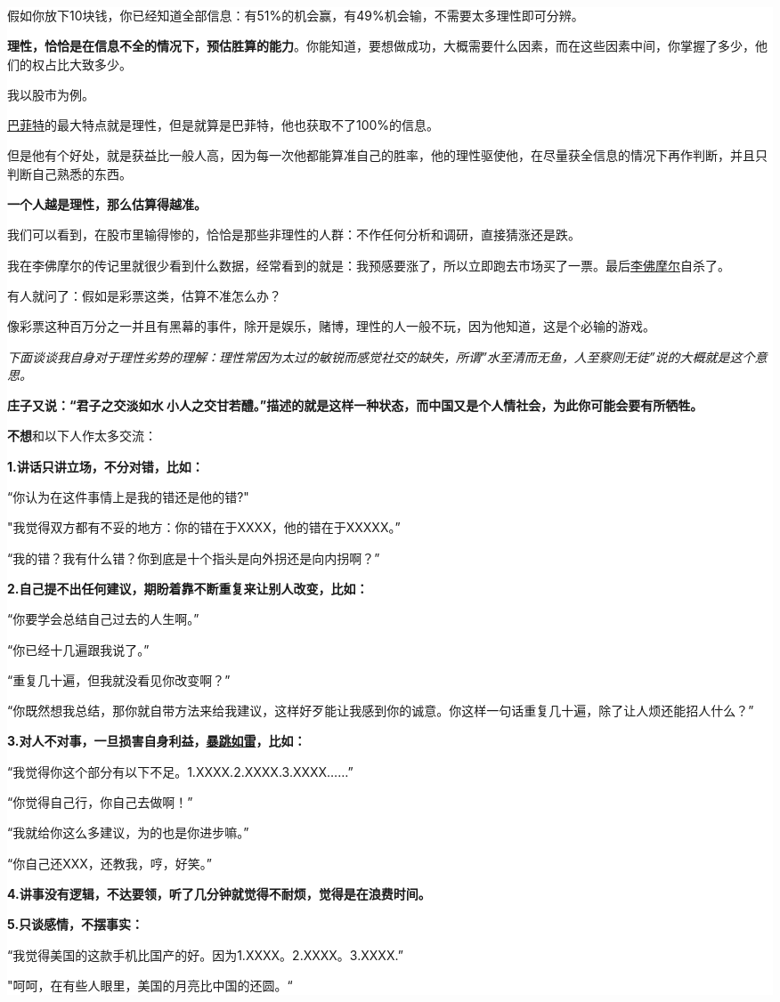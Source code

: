 假如你放下10块钱，你已经知道全部信息：有51%的机会赢，有49%机会输，不需要太多理性即可分辨。

**理性，恰恰是在信息不全的情况下，预估胜算的能力**。你能知道，要想做成功，大概需要什么因素，而在这些因素中间，你掌握了多少，他们的权占比大致多少。

我以股市为例。

[巴菲特](https://www.zhihu.com/search?q=巴菲特&search_source=Entity&hybrid_search_source=Entity&hybrid_search_extra={"sourceType"%3A"answer"%2C"sourceId"%3A41621822})的最大特点就是理性，但是就算是巴菲特，他也获取不了100%的信息。

但是他有个好处，就是获益比一般人高，因为每一次他都能算准自己的胜率，他的理性驱使他，在尽量获全信息的情况下再作判断，并且只判断自己熟悉的东西。

**一个人越是理性，那么估算得越准。**

我们可以看到，在股市里输得惨的，恰恰是那些非理性的人群：不作任何分析和调研，直接猜涨还是跌。

我在李佛摩尔的传记里就很少看到什么数据，经常看到的就是：我预感要涨了，所以立即跑去市场买了一票。最后[李佛摩尔](https://www.zhihu.com/search?q=李佛摩尔&search_source=Entity&hybrid_search_source=Entity&hybrid_search_extra={"sourceType"%3A"answer"%2C"sourceId"%3A41621822})自杀了。

有人就问了：假如是彩票这类，估算不准怎么办？

像彩票这种百万分之一并且有黑幕的事件，除开是娱乐，赌博，理性的人一般不玩，因为他知道，这是个必输的游戏。

*下面谈谈我自身对于理性劣势的理解：理性常因为太过的敏锐而感觉社交的缺失，所谓”水至清而无鱼，人至察则无徒”说的大概就是这个意思。*

**庄子又说：“君子之交淡如水 小人之交甘若醴。”描述的就是这样一种状态，而中国又是个人情社会，为此你可能会要有所牺牲。**

**不想**和以下人作太多交流：

**1.讲话只讲立场，不分对错，比如：**

“你认为在这件事情上是我的错还是他的错?"

"我觉得双方都有不妥的地方：你的错在于XXXX，他的错在于XXXXX。”

“我的错？我有什么错？你到底是十个指头是向外拐还是向内拐啊？”

**2.自己提不出任何建议，期盼着靠不断重复来让别人改变，比如：**

“你要学会总结自己过去的人生啊。”

“你已经十几遍跟我说了。”

“重复几十遍，但我就没看见你改变啊？”

“你既然想我总结，那你就自带方法来给我建议，这样好歹能让我感到你的诚意。你这样一句话重复几十遍，除了让人烦还能招人什么？”

**3.对人不对事，一旦损害自身利益，[暴跳如雷](https://www.zhihu.com/search?q=暴跳如雷&search_source=Entity&hybrid_search_source=Entity&hybrid_search_extra={"sourceType"%3A"answer"%2C"sourceId"%3A41621822})，比如：**

“我觉得你这个部分有以下不足。1.XXXX.2.XXXX.3.XXXX……”

“你觉得自己行，你自己去做啊！”

“我就给你这么多建议，为的也是你进步嘛。”

“你自己还XXX，还教我，哼，好笑。”

**4.讲事没有逻辑，不达要领，听了几分钟就觉得不耐烦，觉得是在浪费时间。**

**5.只谈感情，不摆事实：**

“我觉得美国的这款手机比国产的好。因为1.XXXX。2.XXXX。3.XXXX.”

"呵呵，在有些人眼里，美国的月亮比中国的还圆。“
